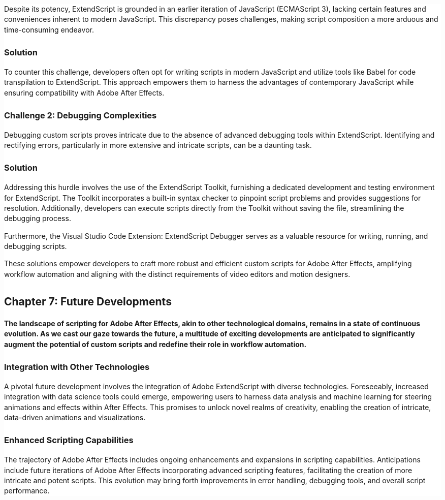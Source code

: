 Despite its potency, ExtendScript is grounded in an earlier iteration of JavaScript (ECMAScript 3), lacking certain features and conveniences inherent to modern JavaScript. This discrepancy poses challenges, making script composition a more arduous and time-consuming endeavor.

### Solution

To counter this challenge, developers often opt for writing scripts in modern JavaScript and utilize tools like Babel for code transpilation to ExtendScript. This approach empowers them to harness the advantages of contemporary JavaScript while ensuring compatibility with Adobe After Effects.

### Challenge 2: Debugging Complexities

Debugging custom scripts proves intricate due to the absence of advanced debugging tools within ExtendScript. Identifying and rectifying errors, particularly in more extensive and intricate scripts, can be a daunting task.

### Solution

Addressing this hurdle involves the use of the ExtendScript Toolkit, furnishing a dedicated development and testing environment for ExtendScript. The Toolkit incorporates a built-in syntax checker to pinpoint script problems and provides suggestions for resolution. Additionally, developers can execute scripts directly from the Toolkit without saving the file, streamlining the debugging process.

Furthermore, the Visual Studio Code Extension: ExtendScript Debugger serves as a valuable resource for writing, running, and debugging scripts.

These solutions empower developers to craft more robust and efficient custom scripts for Adobe After Effects, amplifying workflow automation and aligning with the distinct requirements of video editors and motion designers.

## Chapter 7: Future Developments <a name="future-developments"></a>

**The landscape of scripting for Adobe After Effects, akin to other technological domains, remains in a state of continuous evolution. As we cast our gaze towards the future, a multitude of exciting developments are anticipated to significantly augment the potential of custom scripts and redefine their role in workflow automation.**

### Integration with Other Technologies

A pivotal future development involves the integration of Adobe ExtendScript with diverse technologies. Foreseeably, increased integration with data science tools could emerge, empowering users to harness data analysis and machine learning for steering animations and effects within After Effects. This promises to unlock novel realms of creativity, enabling the creation of intricate, data-driven animations and visualizations.

### Enhanced Scripting Capabilities

The trajectory of Adobe After Effects includes ongoing enhancements and expansions in scripting capabilities. Anticipations include future iterations of Adobe After Effects incorporating advanced scripting features, facilitating the creation of more intricate and potent scripts. This evolution may bring forth improvements in error handling, debugging tools, and overall script performance.
